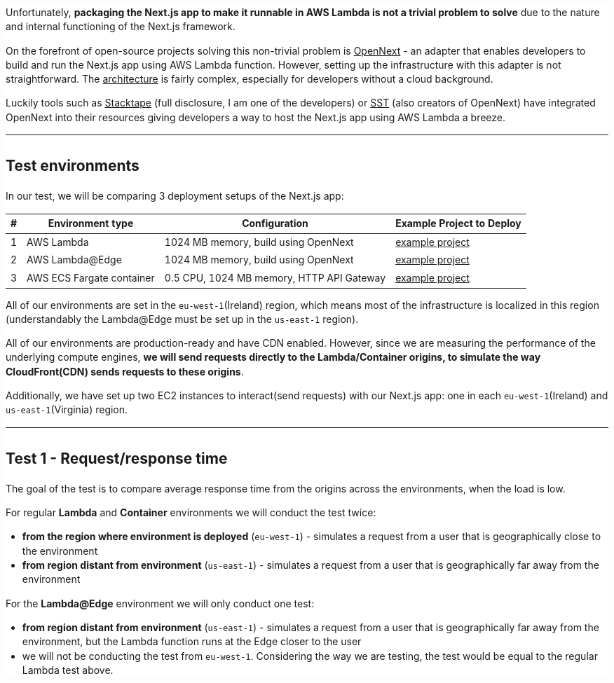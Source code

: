 Unfortunately, **packaging the Next.js app to make it runnable in AWS Lambda is not a trivial problem to solve** due to the nature and internal functioning of the Next.js framework.

On the forefront of open-source projects solving this non-trivial problem is [OpenNext](https://open-next.js.org/) - an adapter that enables developers to build and run the Next.js app using AWS Lambda function. However, setting up the infrastructure with this adapter is not straightforward. The [architecture](https://docs.stacktape.com/compute-resources/nextjs-website/#under-the-hood) is fairly complex, especially for developers without a cloud background.

Luckily tools such as [Stacktape](https://stacktape.com/) (full disclosure, I am one of the developers) or [SST](https://sst.dev/) (also creators of OpenNext) have integrated OpenNext into their resources giving developers a way to host the Next.js app using AWS Lambda a breeze.

---

## Test environments

In our test, we will be comparing 3 deployment setups of the Next.js app:

| #   | Environment type          | Configuration                             | Example Project to Deploy                                                            |
| --- | ------------------------- | ----------------------------------------- | ------------------------------------------------------------------------------------ |
| 1   | AWS Lambda                | 1024 MB memory, build using OpenNext      | [example project](https://github.com/stacktape/starter-nextjs-ssr-website-lambda)    |
| 2   | AWS Lambda@Edge           | 1024 MB memory, build using OpenNext      | [example project](https://github.com/stacktape/starter-nextjs-ssr-website-lambda)    |
| 3   | AWS ECS Fargate container | 0.5 CPU, 1024 MB memory, HTTP API Gateway | [example project](https://github.com/stacktape/starter-nextjs-ssr-website-container) |

All of our environments are set in the `eu-west-1`(Ireland) region, which means most of the infrastructure is localized in this region (understandably the Lambda@Edge must be set up in the `us-east-1` region).

All of our environments are production-ready and have CDN enabled. However, since we are measuring the performance of the underlying compute engines, **we will send requests directly to the Lambda/Container origins, to simulate the way CloudFront(CDN) sends requests to these origins**.

Additionally, we have set up two EC2 instances to interact(send requests) with our Next.js app: one in each `eu-west-1`(Ireland) and `us-east-1`(Virginia) region.

---

## Test 1 - Request/response time



The goal of the test is to compare average response time from the origins across the environments, when the load is low.

For regular **Lambda** and **Container** environments we will conduct the test twice:

- **from the region where environment is deployed** (`eu-west-1`) - simulates a request from a user that is geographically close to the environment
- **from region distant from environment** (`us-east-1`) - simulates a request from a user that is geographically far away from the environment

For the **Lambda@Edge** environment we will only conduct one test:

- **from region distant from environment** (`us-east-1`) - simulates a request from a user that is geographically far away from the environment, but the Lambda function runs at the Edge closer to the user
- we will not be conducting the test from `eu-west-1`. Considering the way we are testing, the test would be equal to the regular Lambda test above.
